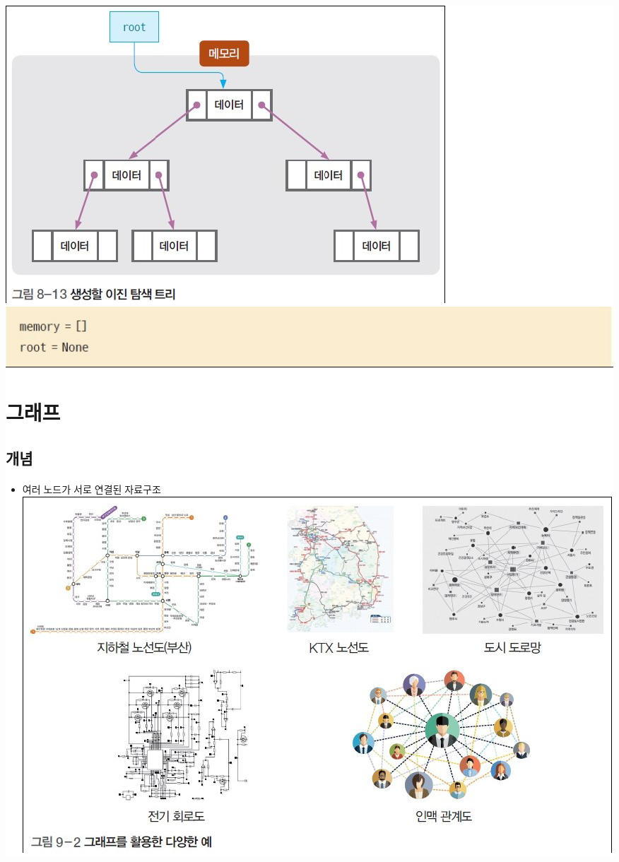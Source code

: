 ![Alt text](image-83.png)
![Alt text](image-84.png)

# 그래프

## 개념
- 여러 노드가 서로 연결된 자료구조 
![Alt text](image-85.png)
